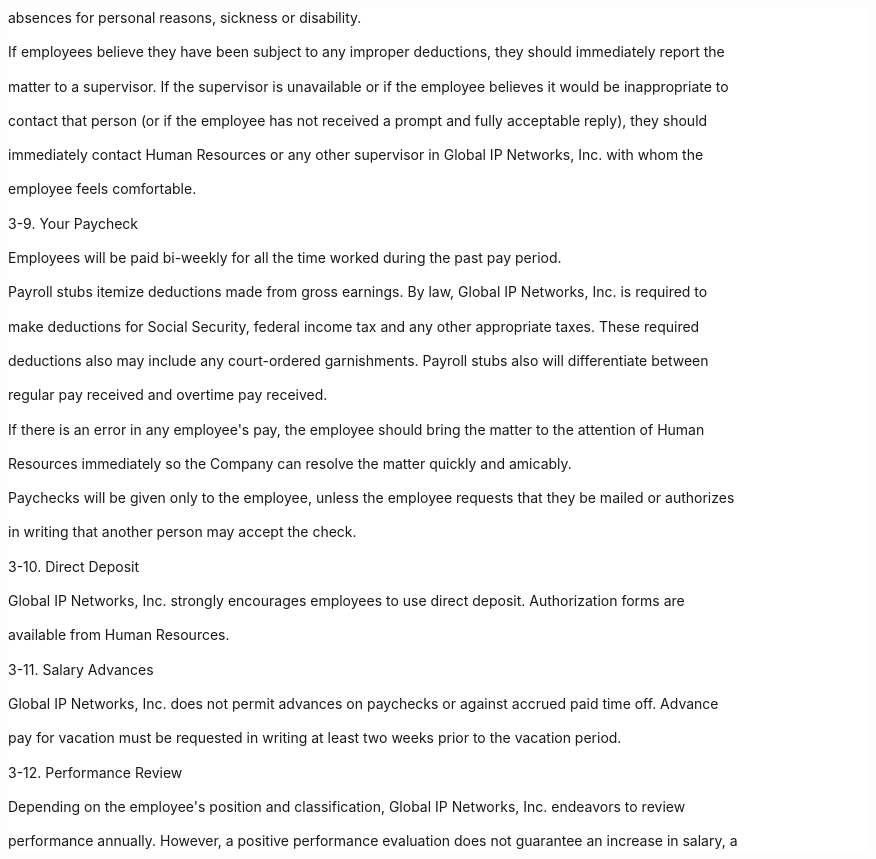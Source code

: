absences for personal reasons, sickness or disability. 

If employees believe they have been subject to any improper deductions, they should immediately report the 

matter to a supervisor. If the supervisor is unavailable or if the employee believes it would be inappropriate to 

contact that person (or if the employee has not received a prompt and fully acceptable reply), they should 

immediately contact Human Resources or any other supervisor in Global IP Networks, Inc. with whom the 

employee feels comfortable. 


 3-9. Your Paycheck 

Employees will be paid bi-weekly for all the time worked during the past pay period. 

Payroll stubs itemize deductions made from gross earnings. By law, Global IP Networks, Inc. is required to 

make deductions for Social Security, federal income tax and any other appropriate taxes. These required 

deductions also may include any court-ordered garnishments. Payroll stubs also will differentiate between 

regular pay received and overtime pay received. 

If there is an error in any employee's pay, the employee should bring the matter to the attention of Human 

Resources immediately so the Company can resolve the matter quickly and amicably. 

Paychecks will be given only to the employee, unless the employee requests that they be mailed or authorizes 

in writing that another person may accept the check. 

 3-10. Direct Deposit 

Global IP Networks, Inc. strongly encourages employees to use direct deposit. Authorization forms are 

available from Human Resources. 

 3-11. Salary Advances 

Global IP Networks, Inc. does not permit advances on paychecks or against accrued paid time off. Advance 

pay for vacation must be requested in writing at least two weeks prior to the vacation period. 

 3-12. Performance Review 

Depending on the employee's position and classification, Global IP Networks, Inc. endeavors to review 

performance annually. However, a positive performance evaluation does not guarantee an increase in salary, a 

